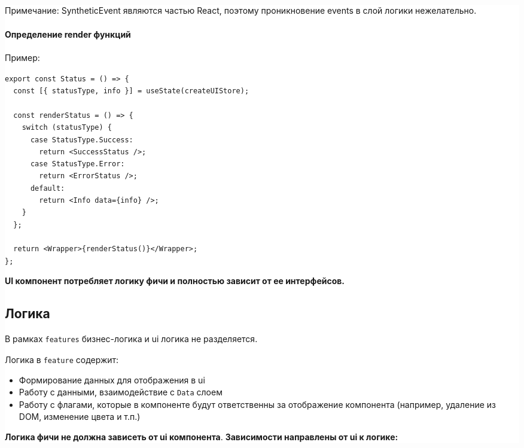 Примечание: SyntheticEvent являются частью React, поэтому проникновение events в слой логики нежелательно.

#### Определение render функций

Пример:
```tsx
export const Status = () => {
  const [{ statusType, info }] = useState(createUIStore);

  const renderStatus = () => {
    switch (statusType) {
      case StatusType.Success:
        return <SuccessStatus />;
      case StatusType.Error:
        return <ErrorStatus />;
      default:
        return <Info data={info} />;
    }
  };

  return <Wrapper>{renderStatus()}</Wrapper>;
};
```

**UI компонент потребляет логику фичи и полностью зависит от ее интерфейсов.**

## Логика

В рамках `features` бизнес-логика и ui логика не разделяется.

Логика в `feature` содержит:

- Формирование данных для отображения в ui
- Работу с данными, взаимодействие с `Data` слоем
- Работу с флагами, которые в компоненте будут ответственны за отображение компонента (например, удаление из DOM, изменение цвета и т.п.)

**Логика фичи не должна зависеть от ui компонента**. **Зависимости направлены от ui к логике:**
